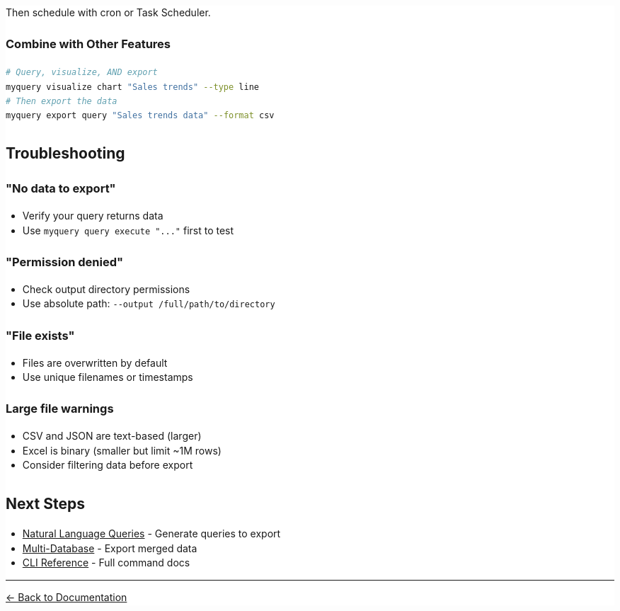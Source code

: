 Then schedule with cron or Task Scheduler.

### Combine with Other Features

```bash
# Query, visualize, AND export
myquery visualize chart "Sales trends" --type line
# Then export the data
myquery export query "Sales trends data" --format csv
```

## Troubleshooting

### "No data to export"

- Verify your query returns data
- Use `myquery query execute "..."` first to test

### "Permission denied"

- Check output directory permissions
- Use absolute path: `--output /full/path/to/directory`

### "File exists"

- Files are overwritten by default
- Use unique filenames or timestamps

### Large file warnings

- CSV and JSON are text-based (larger)
- Excel is binary (smaller but limit ~1M rows)
- Consider filtering data before export

## Next Steps

- [Natural Language Queries](natural-language-queries.md) - Generate queries to export
- [Multi-Database](multi-database.md) - Export merged data
- [CLI Reference](../cli/commands.md#export-commands) - Full command docs

---

[← Back to Documentation](../README.md)

